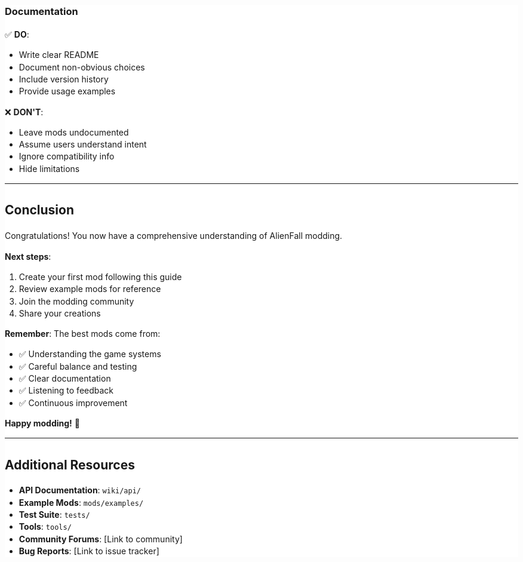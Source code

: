 ### Documentation

✅ **DO**:
- Write clear README
- Document non-obvious choices
- Include version history
- Provide usage examples

❌ **DON'T**:
- Leave mods undocumented
- Assume users understand intent
- Ignore compatibility info
- Hide limitations

---

## Conclusion

Congratulations! You now have a comprehensive understanding of AlienFall modding.

**Next steps**:
1. Create your first mod following this guide
2. Review example mods for reference
3. Join the modding community
4. Share your creations

**Remember**: The best mods come from:
- ✅ Understanding the game systems
- ✅ Careful balance and testing
- ✅ Clear documentation
- ✅ Listening to feedback
- ✅ Continuous improvement

**Happy modding!** 🚀

---

## Additional Resources

- **API Documentation**: `wiki/api/`
- **Example Mods**: `mods/examples/`
- **Test Suite**: `tests/`
- **Tools**: `tools/`
- **Community Forums**: [Link to community]
- **Bug Reports**: [Link to issue tracker]

